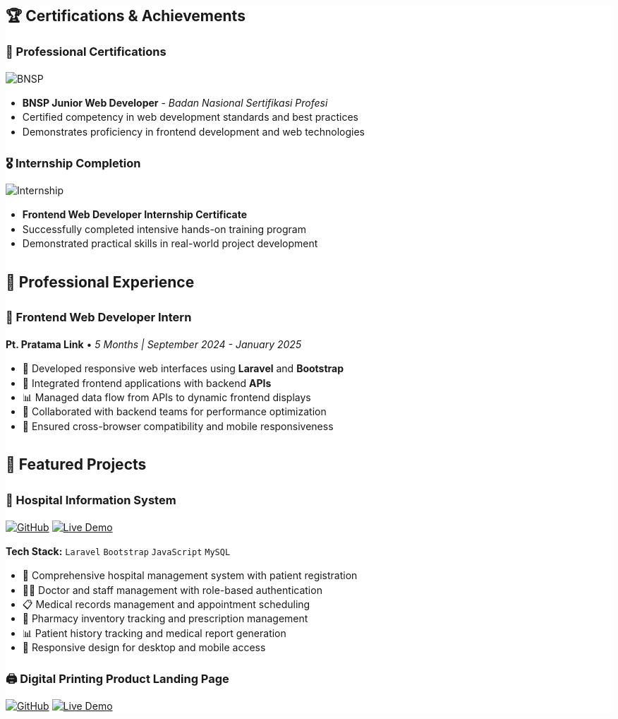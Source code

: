 ## 🏆 Certifications & Achievements

### 📜 Professional Certifications
![BNSP](https://img.shields.io/badge/BNSP-Junior_Web_Developer-success?style=for-the-badge&logo=certificate&logoColor=white)
- **BNSP Junior Web Developer** - *Badan Nasional Sertifikasi Profesi*
- Certified competency in web development standards and best practices
- Demonstrates proficiency in frontend development and web technologies

### 🎖️ Internship Completion
![Internship](https://img.shields.io/badge/Internship-Certificate-blue?style=for-the-badge&logo=graduation-cap&logoColor=white)
- **Frontend Web Developer Internship Certificate**
- Successfully completed intensive hands-on training program
- Demonstrated practical skills in real-world project development

## 💼 Professional Experience

### 🏢 Frontend Web Developer Intern
**Pt. Pratama Link** • *5 Months | September 2024 - January 2025*

- 🔧 Developed responsive web interfaces using **Laravel** and **Bootstrap**
- 🔗 Integrated frontend applications with backend **APIs**
- 📊 Managed data flow from APIs to dynamic frontend displays
- 🤝 Collaborated with backend teams for performance optimization
- 📱 Ensured cross-browser compatibility and mobile responsiveness

## 🚀 Featured Projects

### 🏥 Hospital Information System
[![GitHub](https://img.shields.io/badge/GitHub-View_Code-181717?style=flat-square&logo=github)](https://github.com/gabandreas/hospital-information-system)
[![Live Demo](https://img.shields.io/badge/Live-Demo-brightgreen?style=flat-square)](http://182.253.200.171/)

**Tech Stack:** `Laravel` `Bootstrap` `JavaScript` `MySQL`

- 🏥 Comprehensive hospital management system with patient registration
- 👨‍⚕️ Doctor and staff management with role-based authentication
- 📋 Medical records management and appointment scheduling
- 💊 Pharmacy inventory tracking and prescription management
- 📊 Patient history tracking and medical report generation
- 📱 Responsive design for desktop and mobile access

### 🖨️ Digital Printing Product Landing Page
[![GitHub](https://img.shields.io/badge/GitHub-View_Code-181717?style=flat-square&logo=github)](https://github.com/gabandreas/digital-printing-landing)
[![Live Demo](https://img.shields.io/badge/Live-Demo-brightgreen?style=flat-square)](http://127.0.0.1:8005/)
